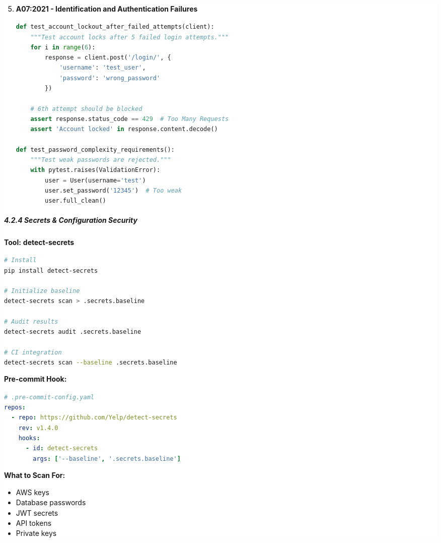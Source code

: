 5. **A07:2021 - Identification and Authentication Failures**
   ```python
   def test_account_lockout_after_failed_attempts(client):
       """Test account locks after 5 failed login attempts."""
       for i in range(6):
           response = client.post('/login/', {
               'username': 'test_user',
               'password': 'wrong_password'
           })

       # 6th attempt should be blocked
       assert response.status_code == 429  # Too Many Requests
       assert 'Account locked' in response.content.decode()

   def test_password_complexity_requirements():
       """Test weak passwords are rejected."""
       with pytest.raises(ValidationError):
           user = User(username='test')
           user.set_password('12345')  # Too weak
           user.full_clean()
   ```

##### 4.2.4 Secrets & Configuration Security

**Tool:** **detect-secrets**

```bash
# Install
pip install detect-secrets

# Initialize baseline
detect-secrets scan > .secrets.baseline

# Audit results
detect-secrets audit .secrets.baseline

# CI integration
detect-secrets scan --baseline .secrets.baseline
```

**Pre-commit Hook:**
```yaml
# .pre-commit-config.yaml
repos:
  - repo: https://github.com/Yelp/detect-secrets
    rev: v1.4.0
    hooks:
      - id: detect-secrets
        args: ['--baseline', '.secrets.baseline']
```

**What to Scan For:**
- AWS keys
- Database passwords
- JWT secrets
- API tokens
- Private keys
